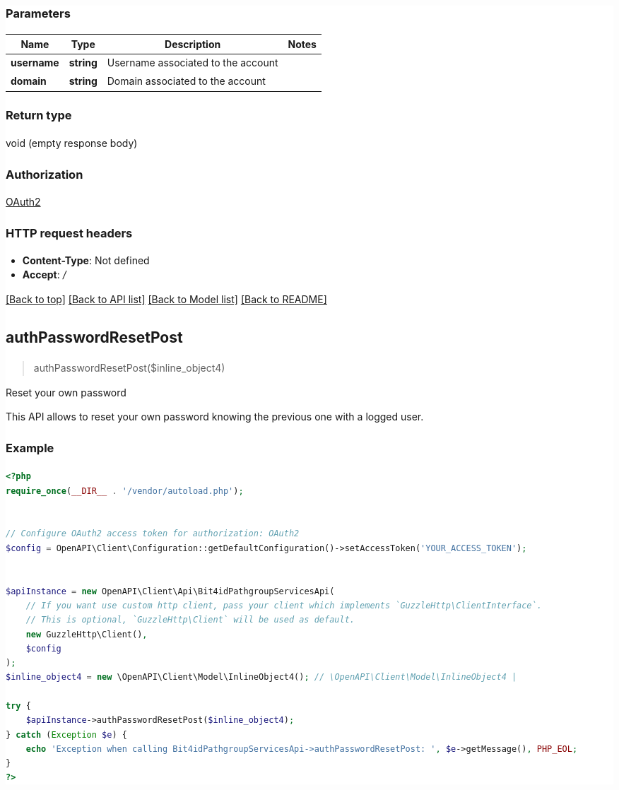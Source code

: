 ### Parameters


Name | Type | Description  | Notes
------------- | ------------- | ------------- | -------------
 **username** | **string**| Username associated to the account |
 **domain** | **string**| Domain associated to the account |

### Return type

void (empty response body)

### Authorization

[OAuth2](../../README.md#OAuth2)

### HTTP request headers

- **Content-Type**: Not defined
- **Accept**: */*

[[Back to top]](#) [[Back to API list]](../../README.md#documentation-for-api-endpoints)
[[Back to Model list]](../../README.md#documentation-for-models)
[[Back to README]](../../README.md)


## authPasswordResetPost

> authPasswordResetPost($inline_object4)

Reset your own password

This API allows to reset your own password knowing the previous one with a logged user.

### Example

```php
<?php
require_once(__DIR__ . '/vendor/autoload.php');


// Configure OAuth2 access token for authorization: OAuth2
$config = OpenAPI\Client\Configuration::getDefaultConfiguration()->setAccessToken('YOUR_ACCESS_TOKEN');


$apiInstance = new OpenAPI\Client\Api\Bit4idPathgroupServicesApi(
    // If you want use custom http client, pass your client which implements `GuzzleHttp\ClientInterface`.
    // This is optional, `GuzzleHttp\Client` will be used as default.
    new GuzzleHttp\Client(),
    $config
);
$inline_object4 = new \OpenAPI\Client\Model\InlineObject4(); // \OpenAPI\Client\Model\InlineObject4 | 

try {
    $apiInstance->authPasswordResetPost($inline_object4);
} catch (Exception $e) {
    echo 'Exception when calling Bit4idPathgroupServicesApi->authPasswordResetPost: ', $e->getMessage(), PHP_EOL;
}
?>
```
